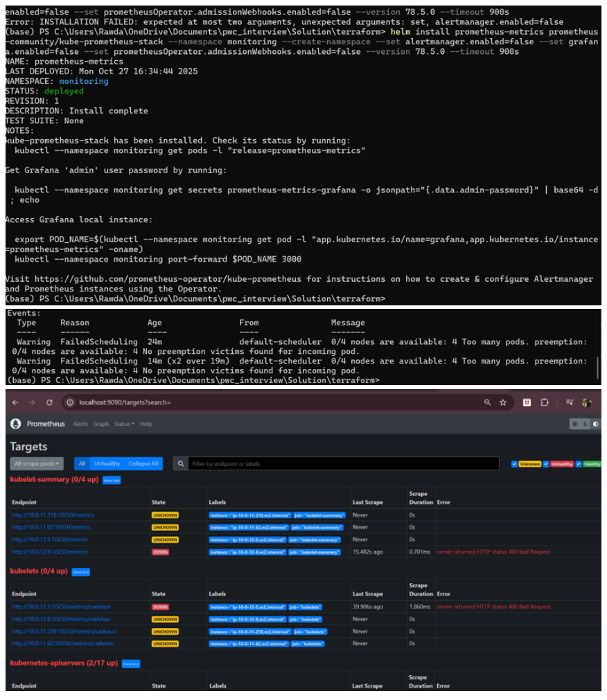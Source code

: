 ![](/screenshots/prometheus_installed.png)
![](/screenshots/pending_pods.png)
![](/screenshots/runs_locally.png)